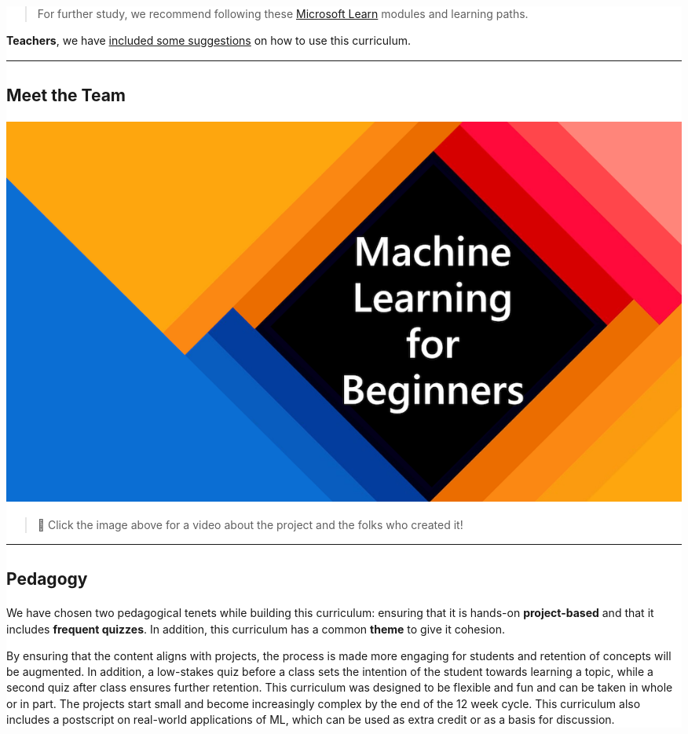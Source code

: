 > For further study, we recommend following these [Microsoft Learn](https://docs.microsoft.com/en-us/users/jenlooper-2911/collections/k7o7tg1gp306q4?WT.mc_id=academic-15963-cxa) modules and learning paths.

**Teachers**, we have [included some suggestions](for-teachers.md) on how to use this curriculum.

---

## Meet the Team

[![Promo video](ml-for-beginners.png)](https://youtu.be/Tj1XWrDSYJU "Promo video")

> 🎥 Click the image above for a video about the project and the folks who created it!

---

## Pedagogy

We have chosen two pedagogical tenets while building this curriculum: ensuring that it is hands-on **project-based** and that it includes **frequent quizzes**. In addition, this curriculum has a common **theme** to give it cohesion.

By ensuring that the content aligns with projects, the process is made more engaging for students and retention of concepts will be augmented. In addition, a low-stakes quiz before a class sets the intention of the student towards learning a topic, while a second quiz after class ensures further retention. This curriculum was designed to be flexible and fun and can be taken in whole or in part. The projects start small and become increasingly complex by the end of the 12 week cycle. This curriculum also includes a postscript on real-world applications of ML, which can be used as extra credit or as a basis for discussion.
